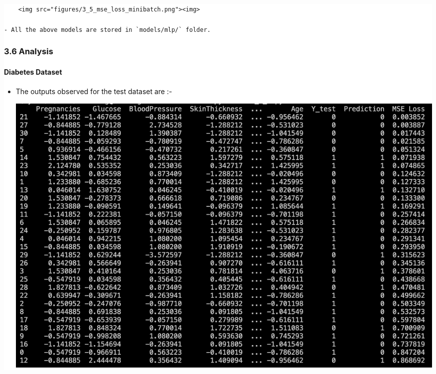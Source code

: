         <img src="figures/3_5_mse_loss_minibatch.png"><img>

    - All the above models are stored in `models/mlp/` folder.

### 3.6 Analysis 

#### Diabetes Dataset 

- The outputs observed for the test dataset are :-

    <img src="figures/3_6_result.png"><img>
